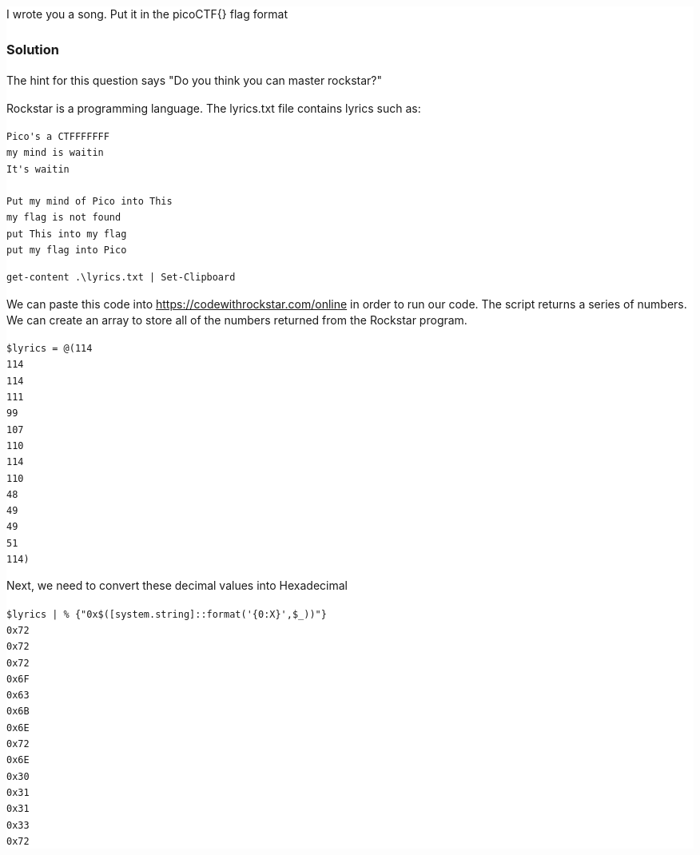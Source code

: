 I wrote you a song. Put it in the picoCTF{} flag format

### Solution


The hint for this question says "Do you think you can master rockstar?"

Rockstar is a programming language. The lyrics.txt file contains lyrics such as:

```
Pico's a CTFFFFFFF
my mind is waitin
It's waitin

Put my mind of Pico into This
my flag is not found
put This into my flag
put my flag into Pico
```

`get-content .\lyrics.txt | Set-Clipboard`

We can paste this code into https://codewithrockstar.com/online in order to run our code.
The script returns a series of numbers. We can create an array to store all of the numbers returned from the Rockstar program.

```
$lyrics = @(114
114
114
111
99
107
110
114
110
48
49
49
51
114)
```

Next, we need to convert these decimal values into Hexadecimal

```
$lyrics | % {"0x$([system.string]::format('{0:X}',$_))"}
0x72
0x72
0x72
0x6F
0x63
0x6B
0x6E
0x72
0x6E
0x30
0x31
0x31
0x33
0x72
```
